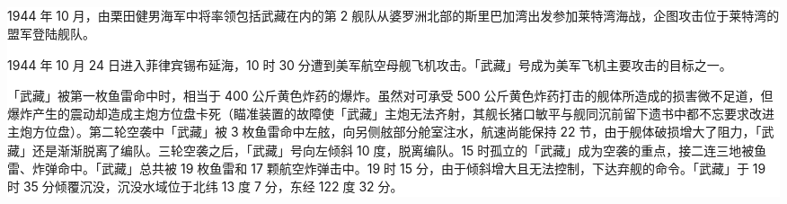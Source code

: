 1944 年 10 月，由栗田健男海军中将率领包括武藏在内的第 2 舰队从婆罗洲北部的斯里巴加湾出发参加莱特湾海战，企图攻击位于莱特湾的盟军登陆舰队。

1944 年 10 月 24 日进入菲律宾锡布延海，10 时 30 分遭到美军航空母舰飞机攻击。「武藏」号成为美军飞机主要攻击的目标之一。

「武藏」被第一枚鱼雷命中时，相当于 400 公斤黄色炸药的爆炸。虽然对可承受 500 公斤黄色炸药打击的舰体所造成的损害微不足道，但爆炸产生的震动却造成主炮方位盘卡死（瞄准装置的故障使「武藏」主炮无法齐射，其舰长猪口敏平与舰同沉前留下遗书中都不忘要求改进主炮方位盘）。第二轮空袭中「武藏」被 3 枚鱼雷命中左舷，向另侧舷部分舱室注水，航速尚能保持 22 节，由于舰体破损增大了阻力，「武藏」还是渐渐脱离了编队。三轮空袭之后，「武藏」号向左倾斜 10 度，脱离编队。15 时孤立的「武藏」成为空袭的重点，接二连三地被鱼雷、炸弹命中。「武藏」总共被 19 枚鱼雷和 17 颗航空炸弹击中。19 时 15 分，由于倾斜增大且无法控制，下达弃舰的命令。「武藏」于 19 时 35 分倾覆沉没，沉没水域位于北纬 13 度 7 分，东经 122 度 32 分。